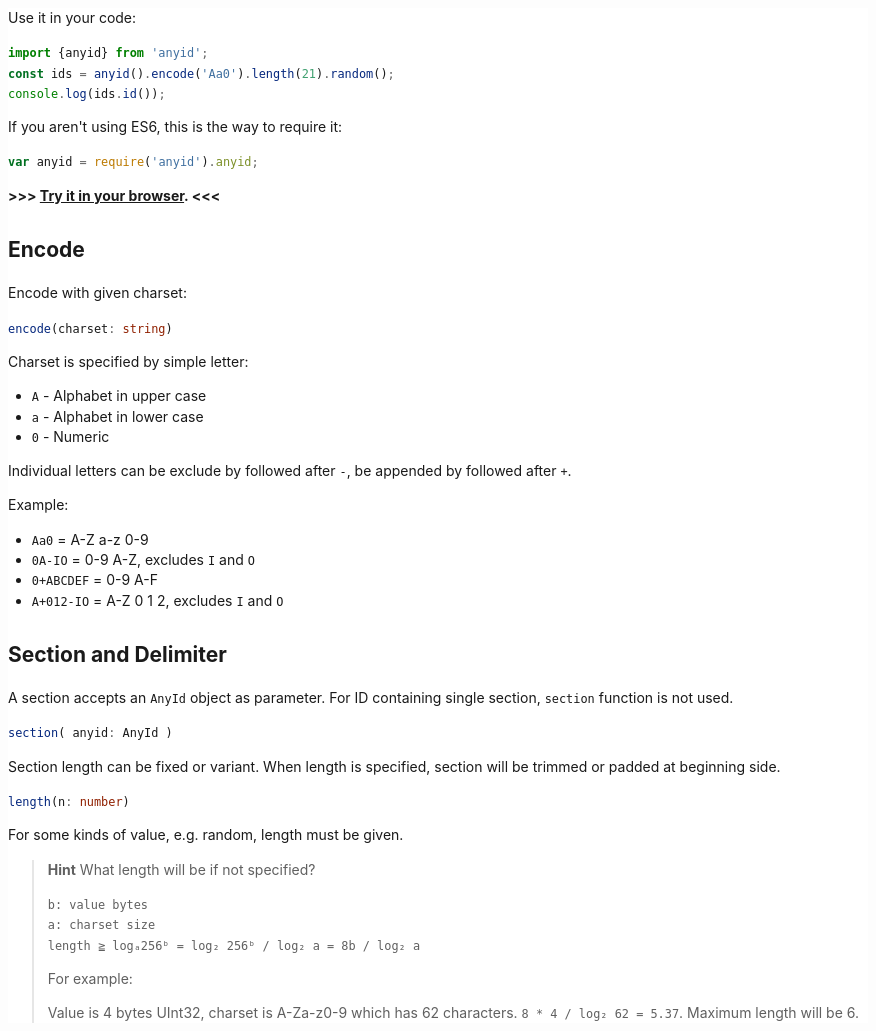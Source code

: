 Use it in your code:

``` js
import {anyid} from 'anyid';
const ids = anyid().encode('Aa0').length(21).random();
console.log(ids.id());
```

If you aren't using ES6, this is the way to require it:

``` js
var anyid = require('anyid').anyid;
```

**>>> [Try it in your browser](https://npm.runkit.com/anyid). <<<**

## Encode

Encode with given charset:

``` typescript
encode(charset: string)
```

Charset is specified by simple letter:

* `A` - Alphabet in upper case
* `a` - Alphabet in lower case
* `0` - Numeric

Individual letters can be exclude by followed after `-`, be appended by followed after `+`.

Example:

* `Aa0` = A-Z a-z 0-9
* `0A-IO` = 0-9 A-Z, excludes `I` and `O`
* `0+ABCDEF` = 0-9 A-F
* `A+012-IO` = A-Z 0 1 2, excludes `I` and `O`

## Section and Delimiter

A section accepts an `AnyId` object as parameter. For ID containing single section, `section` function is not used.

``` typescript
section( anyid: AnyId )
```

Section length can be fixed or variant. When length is specified, section will be trimmed or padded at beginning side.

``` typescript
length(n: number)
```

For some kinds of value, e.g. random, length must be given.

> **Hint** What length will be if not specified?
>
>     b: value bytes
>     a: charset size
>     length ≧ logₐ256ᵇ = log₂ 256ᵇ / log₂ a = 8b / log₂ a
>
> For example:
>
> Value is 4 bytes UInt32, charset is A-Za-z0-9 which has 62 characters.
> `8 * 4 / log₂ 62 = 5.37`. Maximum length will be 6.
